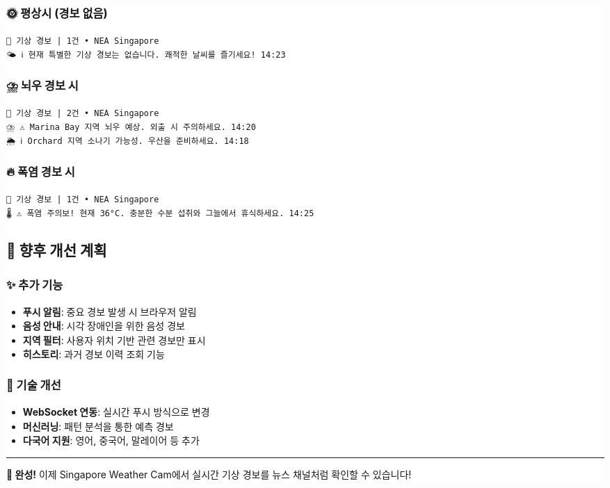 ### 🌞 평상시 (경보 없음)
```
🚨 기상 경보 | 1건 • NEA Singapore
🌤️ ℹ️ 현재 특별한 기상 경보는 없습니다. 쾌적한 날씨를 즐기세요! 14:23
```

### ⛈️ 뇌우 경보 시
```  
🚨 기상 경보 | 2건 • NEA Singapore
⛈️ ⚠️ Marina Bay 지역 뇌우 예상. 외출 시 주의하세요. 14:20
🌦️ ℹ️ Orchard 지역 소나기 가능성. 우산을 준비하세요. 14:18
```

### 🔥 폭염 경보 시
```
🚨 기상 경보 | 1건 • NEA Singapore  
🌡️ ⚠️ 폭염 주의보! 현재 36°C. 충분한 수분 섭취와 그늘에서 휴식하세요. 14:25
```

## 🎯 향후 개선 계획

### ✨ 추가 기능
- **푸시 알림**: 중요 경보 발생 시 브라우저 알림
- **음성 안내**: 시각 장애인을 위한 음성 경보
- **지역 필터**: 사용자 위치 기반 관련 경보만 표시
- **히스토리**: 과거 경보 이력 조회 기능

### 🔧 기술 개선
- **WebSocket 연동**: 실시간 푸시 방식으로 변경
- **머신러닝**: 패턴 분석을 통한 예측 경보
- **다국어 지원**: 영어, 중국어, 말레이어 등 추가

---

**🎉 완성!** 이제 Singapore Weather Cam에서 실시간 기상 경보를 뉴스 채널처럼 확인할 수 있습니다!